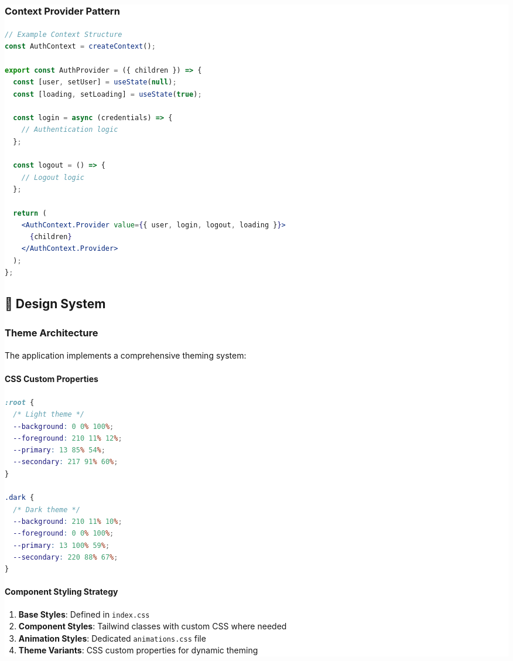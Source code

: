 ### Context Provider Pattern

```jsx
// Example Context Structure
const AuthContext = createContext();

export const AuthProvider = ({ children }) => {
  const [user, setUser] = useState(null);
  const [loading, setLoading] = useState(true);
  
  const login = async (credentials) => {
    // Authentication logic
  };
  
  const logout = () => {
    // Logout logic
  };
  
  return (
    <AuthContext.Provider value={{ user, login, logout, loading }}>
      {children}
    </AuthContext.Provider>
  );
};
```

## 🎨 Design System

### Theme Architecture

The application implements a comprehensive theming system:

#### CSS Custom Properties
```css
:root {
  /* Light theme */
  --background: 0 0% 100%;
  --foreground: 210 11% 12%;
  --primary: 13 85% 54%;
  --secondary: 217 91% 60%;
}

.dark {
  /* Dark theme */
  --background: 210 11% 10%;
  --foreground: 0 0% 100%;
  --primary: 13 100% 59%;
  --secondary: 220 88% 67%;
}
```

#### Component Styling Strategy
1. **Base Styles**: Defined in `index.css`
2. **Component Styles**: Tailwind classes with custom CSS where needed
3. **Animation Styles**: Dedicated `animations.css` file
4. **Theme Variants**: CSS custom properties for dynamic theming
